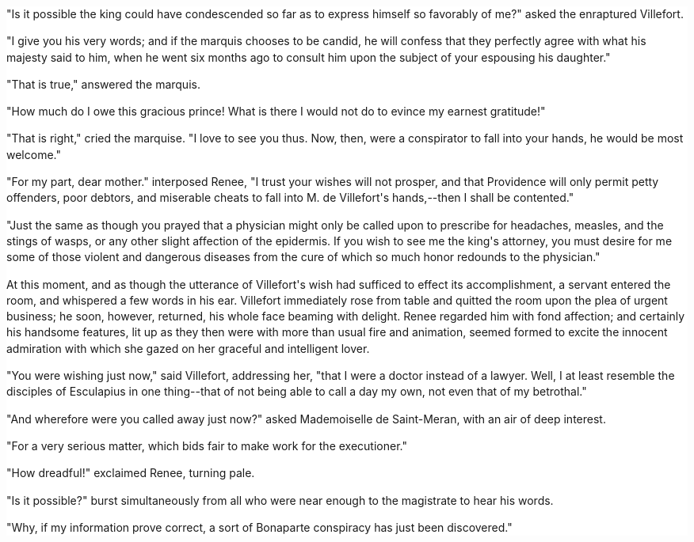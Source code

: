 "Is it possible the king could have condescended so far as to express
himself so favorably of me?" asked the enraptured Villefort.

"I give you his very words; and if the marquis chooses to be candid,
he will confess that they perfectly agree with what his majesty said to
him, when he went six months ago to consult him upon the subject of your
espousing his daughter."

"That is true," answered the marquis.

"How much do I owe this gracious prince! What is there I would not do to
evince my earnest gratitude!"

"That is right," cried the marquise. "I love to see you thus. Now, then,
were a conspirator to fall into your hands, he would be most welcome."

"For my part, dear mother." interposed Renee, "I trust your wishes will
not prosper, and that Providence will only permit petty offenders,
poor debtors, and miserable cheats to fall into M. de Villefort's
hands,--then I shall be contented."

"Just the same as though you prayed that a physician might only be
called upon to prescribe for headaches, measles, and the stings of
wasps, or any other slight affection of the epidermis. If you wish to
see me the king's attorney, you must desire for me some of those violent
and dangerous diseases from the cure of which so much honor redounds to
the physician."

At this moment, and as though the utterance of Villefort's wish had
sufficed to effect its accomplishment, a servant entered the room, and
whispered a few words in his ear. Villefort immediately rose from table
and quitted the room upon the plea of urgent business; he soon, however,
returned, his whole face beaming with delight. Renee regarded him with
fond affection; and certainly his handsome features, lit up as they then
were with more than usual fire and animation, seemed formed to excite
the innocent admiration with which she gazed on her graceful and
intelligent lover.

"You were wishing just now," said Villefort, addressing her, "that
I were a doctor instead of a lawyer. Well, I at least resemble the
disciples of Esculapius in one thing--that of not being able to call a
day my own, not even that of my betrothal."

"And wherefore were you called away just now?" asked Mademoiselle de
Saint-Meran, with an air of deep interest.

"For a very serious matter, which bids fair to make work for the
executioner."

"How dreadful!" exclaimed Renee, turning pale.

"Is it possible?" burst simultaneously from all who were near enough to
the magistrate to hear his words.

"Why, if my information prove correct, a sort of Bonaparte conspiracy
has just been discovered."

